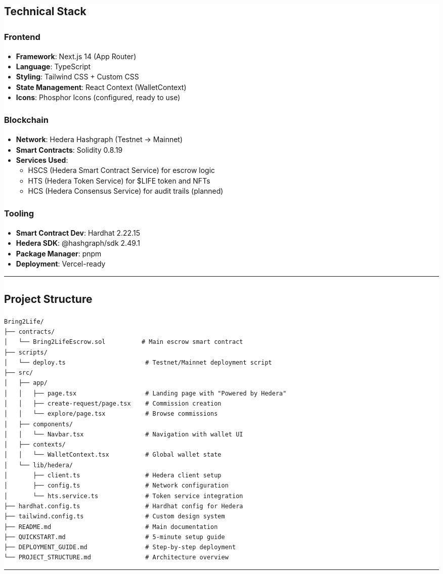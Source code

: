
## Technical Stack

### Frontend
- **Framework**: Next.js 14 (App Router)
- **Language**: TypeScript
- **Styling**: Tailwind CSS + Custom CSS
- **State Management**: React Context (WalletContext)
- **Icons**: Phosphor Icons (configured, ready to use)

### Blockchain
- **Network**: Hedera Hashgraph (Testnet → Mainnet)
- **Smart Contracts**: Solidity 0.8.19
- **Services Used**:
  - HSCS (Hedera Smart Contract Service) for escrow logic
  - HTS (Hedera Token Service) for $LIFE token and NFTs
  - HCS (Hedera Consensus Service) for audit trails (planned)

### Tooling
- **Smart Contract Dev**: Hardhat 2.22.15
- **Hedera SDK**: @hashgraph/sdk 2.49.1
- **Package Manager**: pnpm
- **Deployment**: Vercel-ready

---

## Project Structure

```
Bring2Life/
├── contracts/
│   └── Bring2LifeEscrow.sol          # Main escrow smart contract
├── scripts/
│   └── deploy.ts                      # Testnet/Mainnet deployment script
├── src/
│   ├── app/
│   │   ├── page.tsx                   # Landing page with "Powered by Hedera"
│   │   ├── create-request/page.tsx    # Commission creation
│   │   └── explore/page.tsx           # Browse commissions
│   ├── components/
│   │   └── Navbar.tsx                 # Navigation with wallet UI
│   ├── contexts/
│   │   └── WalletContext.tsx          # Global wallet state
│   └── lib/hedera/
│       ├── client.ts                  # Hedera client setup
│       ├── config.ts                  # Network configuration
│       └── hts.service.ts             # Token service integration
├── hardhat.config.ts                  # Hardhat config for Hedera
├── tailwind.config.ts                 # Custom design system
├── README.md                          # Main documentation
├── QUICKSTART.md                      # 5-minute setup guide
├── DEPLOYMENT_GUIDE.md                # Step-by-step deployment
└── PROJECT_STRUCTURE.md               # Architecture overview
```

---